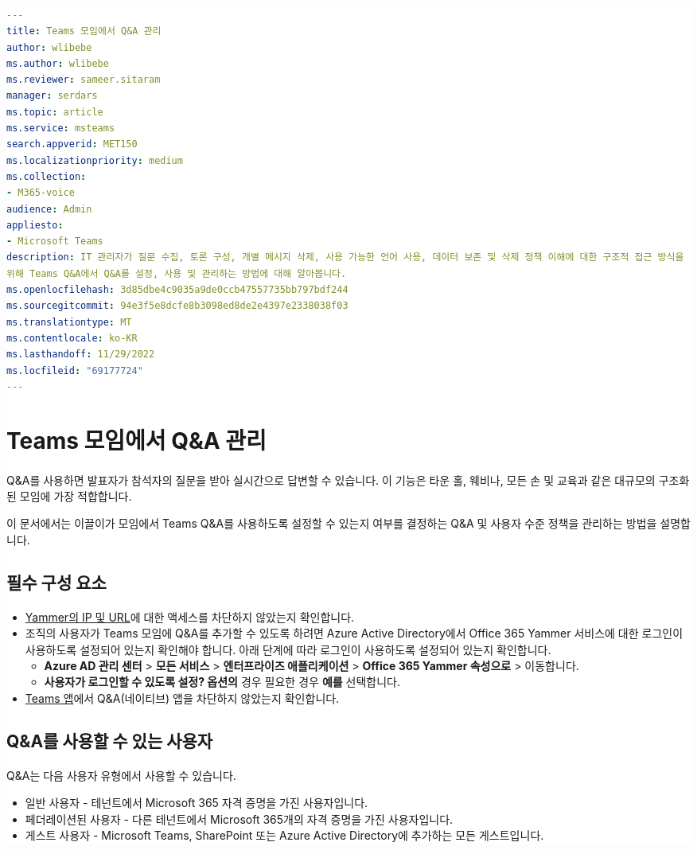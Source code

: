 ```yaml
---
title: Teams 모임에서 Q&A 관리
author: wlibebe
ms.author: wlibebe
ms.reviewer: sameer.sitaram
manager: serdars
ms.topic: article
ms.service: msteams
search.appverid: MET150
ms.localizationpriority: medium
ms.collection:
- M365-voice
audience: Admin
appliesto:
- Microsoft Teams
description: IT 관리자가 질문 수집, 토론 구성, 개별 메시지 삭제, 사용 가능한 언어 사용, 데이터 보존 및 삭제 정책 이해에 대한 구조적 접근 방식을 위해 Teams Q&A에서 Q&A를 설정, 사용 및 관리하는 방법에 대해 알아봅니다.
ms.openlocfilehash: 3d85dbe4c9035a9de0ccb47557735bb797bdf244
ms.sourcegitcommit: 94e3f5e8dcfe8b3098ed8de2e4397e2338038f03
ms.translationtype: MT
ms.contentlocale: ko-KR
ms.lasthandoff: 11/29/2022
ms.locfileid: "69177724"
---
```

# <a name="manage-qa-in-teams-meetings"></a>Teams 모임에서 Q&A 관리

Q&A를 사용하면 발표자가 참석자의 질문을 받아 실시간으로 답변할 수 있습니다. 이 기능은 타운 홀, 웨비나, 모든 손 및 교육과 같은 대규모의 구조화된 모임에 가장 적합합니다.

이 문서에서는 이끌이가 모임에서 Teams Q&A를 사용하도록 설정할 수 있는지 여부를 결정하는 Q&A 및 사용자 수준 정책을 관리하는 방법을 설명합니다.

## <a name="prerequisites"></a>필수 구성 요소

- [Yammer의 IP 및 URL](/microsoft-365/enterprise/urls-and-ip-address-ranges)에 대한 액세스를 차단하지 않았는지 확인합니다.
- 조직의 사용자가 Teams 모임에 Q&A를 추가할 수 있도록 하려면 Azure Active Directory에서 Office 365 Yammer 서비스에 대한 로그인이 사용하도록 설정되어 있는지 확인해야 합니다. 아래 단계에 따라 로그인이 사용하도록 설정되어 있는지 확인합니다.
  - **Azure AD 관리 센터** > **모든 서비스** > **엔터프라이즈 애플리케이션** > **Office 365 Yammer 속성으로** >  이동합니다.
  - **사용자가 로그인할 수 있도록 설정? 옵션의** 경우 필요한 경우 **예를** 선택합니다.
- [Teams 앱](/MicrosoftTeams/manage-apps)에서 Q&A(네이티브) 앱을 차단하지 않았는지 확인합니다.

## <a name="who-can-use-qa"></a>Q&A를 사용할 수 있는 사용자

Q&A는 다음 사용자 유형에서 사용할 수 있습니다.

- 일반 사용자 - 테넌트에서 Microsoft 365 자격 증명을 가진 사용자입니다.
- 페더레이션된 사용자 - 다른 테넌트에서 Microsoft 365개의 자격 증명을 가진 사용자입니다.
- 게스트 사용자 - Microsoft Teams, SharePoint 또는 Azure Active Directory에 추가하는 모든 게스트입니다.
